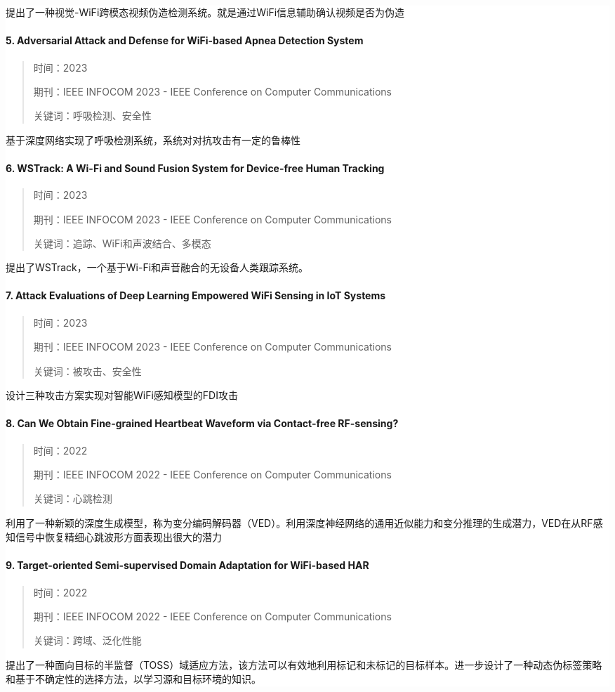 提出了一种视觉-WiFi跨模态视频伪造检测系统。就是通过WiFi信息辅助确认视频是否为伪造

#### 5. Adversarial Attack and Defense for WiFi-based Apnea Detection System

> 时间：2023
>
> 期刊：IEEE INFOCOM 2023 - IEEE Conference on Computer Communications
>
> 关键词：呼吸检测、安全性

基于深度网络实现了呼吸检测系统，系统对对抗攻击有一定的鲁棒性

#### 6. WSTrack: A Wi-Fi and Sound Fusion System for Device-free Human Tracking

> 时间：2023
>
> 期刊：IEEE INFOCOM 2023 - IEEE Conference on Computer Communications
>
> 关键词：追踪、WiFi和声波结合、多模态

提出了WSTrack，一个基于Wi-Fi和声音融合的无设备人类跟踪系统。

#### 7. Attack Evaluations of Deep Learning Empowered WiFi Sensing in IoT Systems

> 时间：2023
>
> 期刊：IEEE INFOCOM 2023 - IEEE Conference on Computer Communications
>
> 关键词：被攻击、安全性

设计三种攻击方案实现对智能WiFi感知模型的FDI攻击

#### 8. Can We Obtain Fine-grained Heartbeat Waveform via Contact-free RF-sensing?

> 时间：2022
>
> 期刊：IEEE INFOCOM 2022 - IEEE Conference on Computer Communications
>
> 关键词：心跳检测

利用了一种新颖的深度生成模型，称为变分编码解码器（VED）。利用深度神经网络的通用近似能力和变分推理的生成潜力，VED在从RF感知信号中恢复精细心跳波形方面表现出很大的潜力

#### 9. Target-oriented Semi-supervised Domain Adaptation for WiFi-based HAR

> 时间：2022
>
> 期刊：IEEE INFOCOM 2022 - IEEE Conference on Computer Communications
>
> 关键词：跨域、泛化性能

提出了一种面向目标的半监督（TOSS）域适应方法，该方法可以有效地利用标记和未标记的目标样本。进一步设计了一种动态伪标签策略和基于不确定性的选择方法，以学习源和目标环境的知识。
